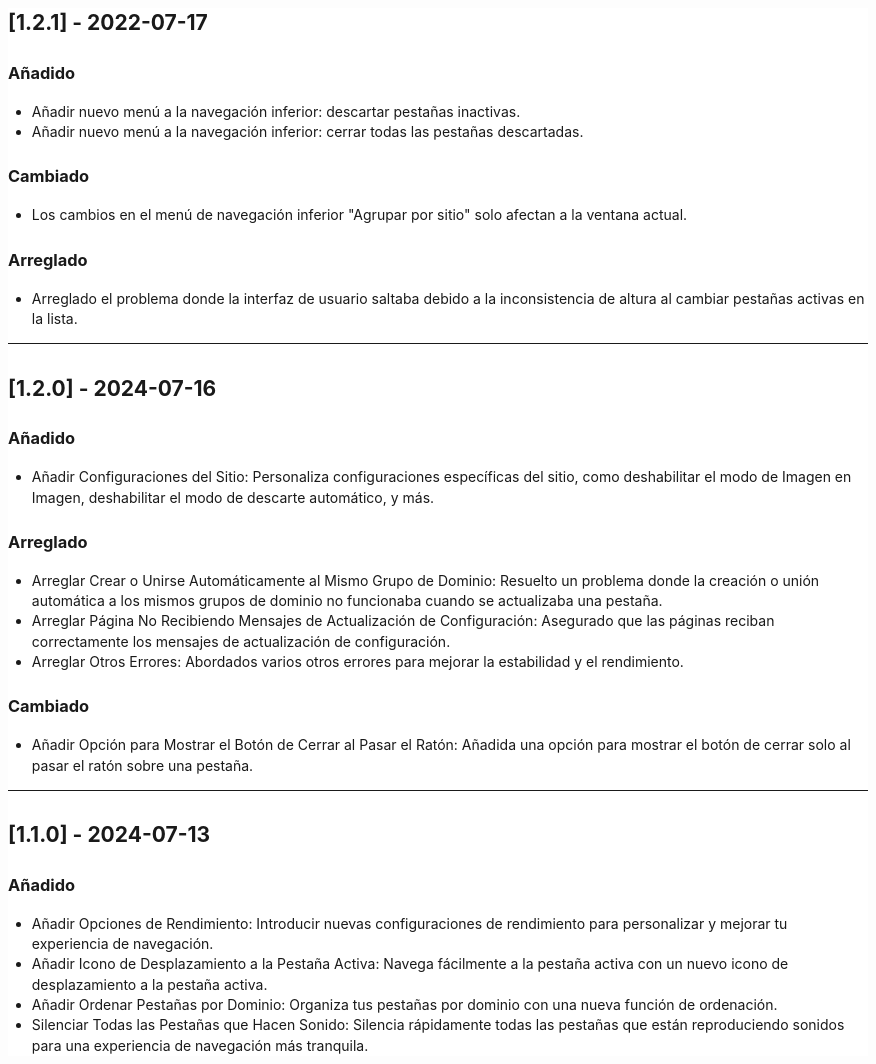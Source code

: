## [1.2.1] - 2022-07-17

### Añadido
- Añadir nuevo menú a la navegación inferior: descartar pestañas inactivas.
- Añadir nuevo menú a la navegación inferior: cerrar todas las pestañas descartadas.

### Cambiado
- Los cambios en el menú de navegación inferior "Agrupar por sitio" solo afectan a la ventana actual.

### Arreglado
- Arreglado el problema donde la interfaz de usuario saltaba debido a la inconsistencia de altura al cambiar pestañas activas en la lista.

---

## [1.2.0] - 2024-07-16

### Añadido
- Añadir Configuraciones del Sitio: Personaliza configuraciones específicas del sitio, como deshabilitar el modo de Imagen en Imagen, deshabilitar el modo de descarte automático, y más.

### Arreglado
- Arreglar Crear o Unirse Automáticamente al Mismo Grupo de Dominio: Resuelto un problema donde la creación o unión automática a los mismos grupos de dominio no funcionaba cuando se actualizaba una pestaña.
- Arreglar Página No Recibiendo Mensajes de Actualización de Configuración: Asegurado que las páginas reciban correctamente los mensajes de actualización de configuración.
- Arreglar Otros Errores: Abordados varios otros errores para mejorar la estabilidad y el rendimiento.

### Cambiado
- Añadir Opción para Mostrar el Botón de Cerrar al Pasar el Ratón: Añadida una opción para mostrar el botón de cerrar solo al pasar el ratón sobre una pestaña.

---

## [1.1.0] - 2024-07-13

### Añadido
- Añadir Opciones de Rendimiento: Introducir nuevas configuraciones de rendimiento para personalizar y mejorar tu experiencia de navegación.
- Añadir Icono de Desplazamiento a la Pestaña Activa: Navega fácilmente a la pestaña activa con un nuevo icono de desplazamiento a la pestaña activa.
- Añadir Ordenar Pestañas por Dominio: Organiza tus pestañas por dominio con una nueva función de ordenación.
- Silenciar Todas las Pestañas que Hacen Sonido: Silencia rápidamente todas las pestañas que están reproduciendo sonidos para una experiencia de navegación más tranquila.
